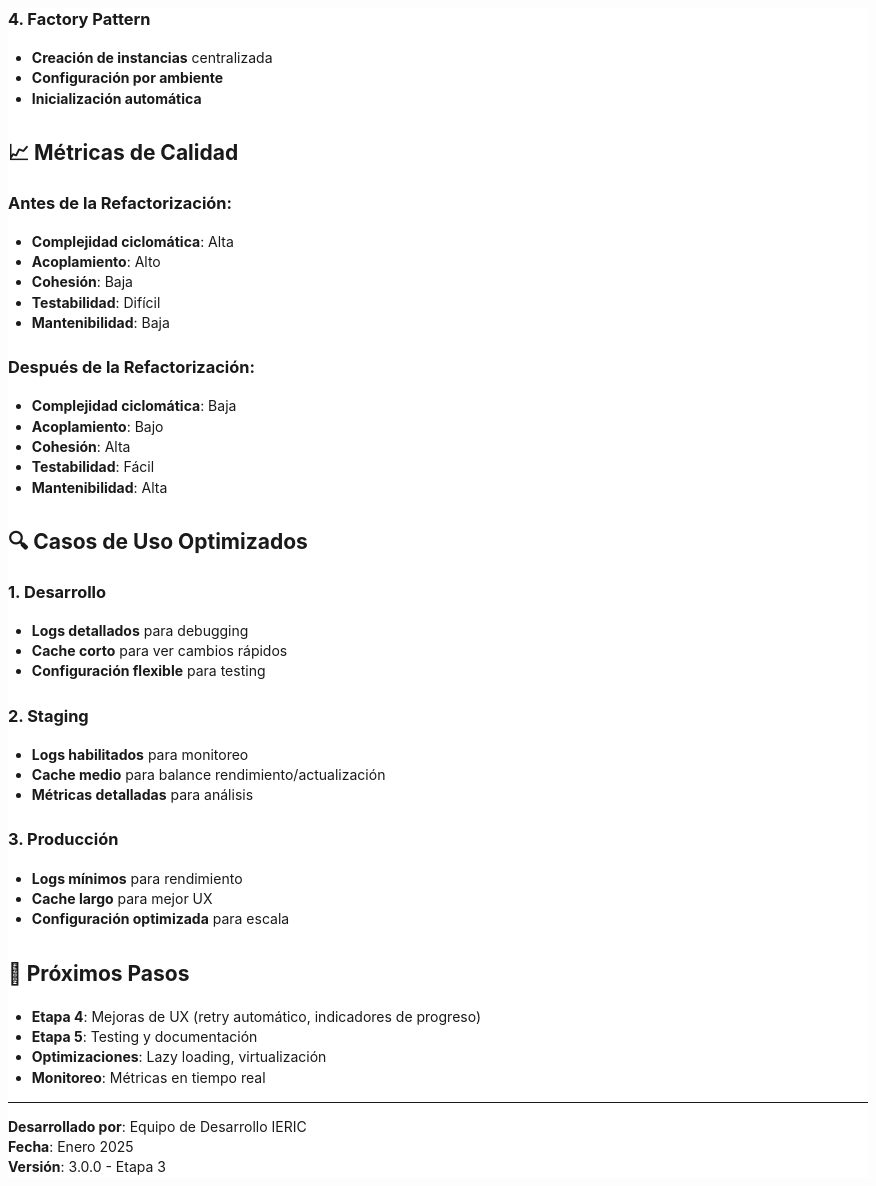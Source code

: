 ### **4. Factory Pattern**
- **Creación de instancias** centralizada
- **Configuración por ambiente**
- **Inicialización automática**

## 📈 Métricas de Calidad

### **Antes de la Refactorización:**
- **Complejidad ciclomática**: Alta
- **Acoplamiento**: Alto
- **Cohesión**: Baja
- **Testabilidad**: Difícil
- **Mantenibilidad**: Baja

### **Después de la Refactorización:**
- **Complejidad ciclomática**: Baja
- **Acoplamiento**: Bajo
- **Cohesión**: Alta
- **Testabilidad**: Fácil
- **Mantenibilidad**: Alta

## 🔍 Casos de Uso Optimizados

### **1. Desarrollo**
- **Logs detallados** para debugging
- **Cache corto** para ver cambios rápidos
- **Configuración flexible** para testing

### **2. Staging**
- **Logs habilitados** para monitoreo
- **Cache medio** para balance rendimiento/actualización
- **Métricas detalladas** para análisis

### **3. Producción**
- **Logs mínimos** para rendimiento
- **Cache largo** para mejor UX
- **Configuración optimizada** para escala

## 📝 Próximos Pasos

- **Etapa 4**: Mejoras de UX (retry automático, indicadores de progreso)
- **Etapa 5**: Testing y documentación
- **Optimizaciones**: Lazy loading, virtualización
- **Monitoreo**: Métricas en tiempo real

---

**Desarrollado por**: Equipo de Desarrollo IERIC  
**Fecha**: Enero 2025  
**Versión**: 3.0.0 - Etapa 3
